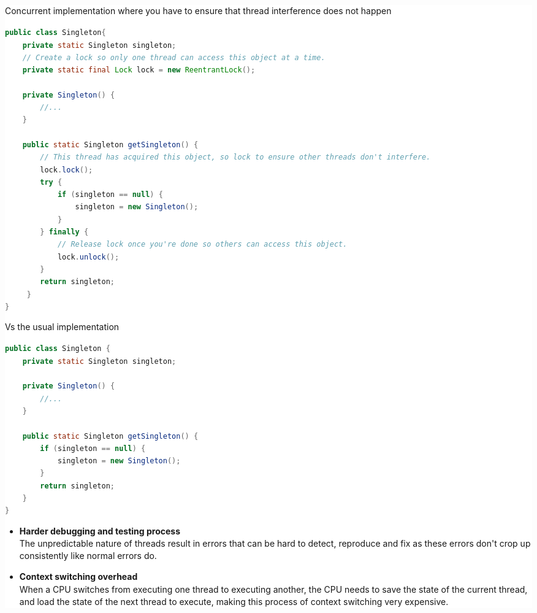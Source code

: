 Concurrent implementation where you have to ensure that thread interference does not happen
```java
public class Singleton{
    private static Singleton singleton;
    // Create a lock so only one thread can access this object at a time.
    private static final Lock lock = new ReentrantLock();  
    
    private Singleton() {
        //...
    }
     
    public static Singleton getSingleton() {
        // This thread has acquired this object, so lock to ensure other threads don't interfere.
        lock.lock();  
        try {
            if (singleton == null) {
                singleton = new Singleton();
            }
        } finally {
            // Release lock once you're done so others can access this object.
            lock.unlock();  
        }
        return singleton;
     }
}
```

Vs the usual implementation
```java
public class Singleton {
    private static Singleton singleton;
    
    private Singleton() {
        //...
    }
     
    public static Singleton getSingleton() {
        if (singleton == null) { 
            singleton = new Singleton();
        }
        return singleton;
    }
}
```  

* **Harder debugging and testing process**<br>
The unpredictable nature of threads result in errors that can be hard to detect, reproduce and fix as these errors don't crop up consistently like normal errors do.

* **Context switching overhead**<br>
When a CPU switches from executing one thread to executing another, the CPU needs to save the state of the current thread, and load the state of the next thread to execute, making this process of context switching very expensive.
